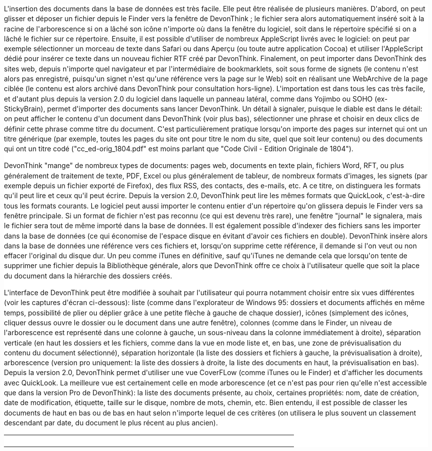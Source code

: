 <p>
L'insertion des documents dans la base de données est très facile. Elle peut être réalisée de plusieurs manières. D'abord, on peut glisser et déposer un fichier depuis le Finder vers la fenêtre de DevonThink ; le fichier sera alors automatiquement inséré soit à la racine de l'arborescence si on a lâché son icône n'importe où dans la fenêtre du logiciel, soit dans le répertoire spécifié si on a lâché le fichier sur ce répertoire. Ensuite, il est possible d'utiliser de nombreux AppleScript livrés avec le logiciel: on peut par exemple sélectionner un morceau de texte dans Safari ou dans Aperçu (ou toute autre application Cocoa) et utiliser l'AppleScript dédié pour insérer ce texte dans un nouveau fichier RTF créé par DevonThink. Finalement, on peut importer dans DevonThink des sites web, depuis n'importe quel navigateur et par l'intermédiaire de bookmarklets, soit sous forme de signets (le contenu n'est alors pas enregistré, puisqu'un signet n'est qu'une référence vers la page sur le Web) soit en réalisant une WebArchive de la page ciblée (le contenu est alors archivé dans DevonThink pour consultation hors-ligne). L'importation est dans tous les cas très facile, et d'autant plus depuis la version 2.0 du logiciel dans laquelle un panneau latéral, comme dans Yojimbo ou SOHO (ex-StickyBrain), permet d'importer des documents sans lancer DevonThink. Un détail à signaler, puisque le diable est dans le détail: on peut afficher le contenu d'un document dans DevonThink (voir plus bas), sélectionner une phrase et choisir en deux clics de définir cette phrase comme titre du document. C'est particulièrement pratique lorsqu'on importe des pages sur internet qui ont un titre générique (par exemple, toutes les pages du site ont pour titre le nom du site, quel que soit leur contenu) ou des documents qui ont un titre codé ("cc_ed-orig_1804.pdf" est moins parlant que "Code Civil - Edition Originale de 1804").</p>
<p>
DevonThink "mange" de nombreux types de documents: pages web, documents en texte plain, fichiers Word, RFT, ou plus généralement de traitement de texte, PDF, Excel ou plus généralement de tableur, de nombreux formats d'images, les signets (par exemple depuis un fichier exporté de Firefox), des flux RSS, des contacts, des e-mails, etc. A ce titre, on distinguera les formats qu'il peut lire et ceux qu'il peut écrire. Depuis la version 2.0, DevonThink peut lire les mêmes formats que QuickLook, c'est-à-dire tous les formats courants. Le logiciel peut aussi importer le contenu entier d'un répertoire qu'on glissera depuis le Finder vers sa fenêtre principale. Si un format de fichier n'est pas reconnu (ce qui est devenu très rare), une fenêtre "journal" le signalera, mais le fichier sera tout de même importé dans la base de données. Il est également possible d'indexer des fichiers sans les importer dans la base de données (ce qui économise de l'espace disque en évitant d'avoir ces fichiers en double). DevonThink insère alors dans la base de données une référence vers ces fichiers et, lorsqu'on supprime cette référence, il demande si l'on veut ou non effacer l'original du disque dur. Un peu comme iTunes en définitive, sauf qu'iTunes ne demande cela que lorsqu'on tente de supprimer une fichier depuis la Bibliothèque générale, alors que DevonThink offre ce choix à l'utilisateur quelle que soit la place du document dans la hiérarchie des dossiers créés.</p>
<p>
L'interface de DevonThink peut être modifiée à souhait par l'utilisateur qui pourra notamment choisir entre six vues différentes (voir les captures d'écran ci-dessous): liste (comme dans l'explorateur de Windows 95: dossiers et documents affichés en même temps, possibilité de plier ou déplier grâce à une petite flèche à gauche de chaque dossier), icônes (simplement des icônes, cliquer dessus ouvre le dossier ou le document dans une autre fenêtre), colonnes (comme dans le Finder, un niveau de l'arborescence est représenté dans une colonne à gauche, un sous-niveau dans la colonne immédiatement à droite), séparation verticale (en haut les dossiers et les fichiers, comme dans la vue en mode liste et, en bas, une zone de prévisualisation du contenu du document sélectionné), séparation horizontale (la liste des dossiers et fichiers à gauche, la prévisualisation à droite), arborescence (version pro uniquement: la liste des dossiers à droite, la liste des documents en haut, la prévisualisation en bas). Depuis la version 2.0, DevonThink permet d'utiliser une vue CoverFLow (comme iTunes ou le Finder) et d'afficher les documents avec QuickLook. La meilleure vue est certainement celle en mode arborescence (et ce n'est pas pour rien qu'elle n'est accessible que dans la version Pro de DevonThink): la liste des documents présente, au choix, certaines propriétés: nom, date de création, date de modification, étiquette, taille sur le disque, nombre de mots, chemin, etc. Bien entendu, il est possible de classer les documents de haut en bas ou de bas en haut selon n'importe lequel de ces critères (on utilisera le plus souvent un classement descendant par date, du document le plus récent au plus ancien).</p>
<table width="100%" border="0" align="center">
<tr>
<td colspan="6" style="font-size: small; color: #FFFFFF;">
<div align="center">Fig. 1: les diff&eacute;rentes vues propos&eacute;es par DevonThink. Cliquez sur une vignette pour agrandir. </div>
</td>
</tr>
<tr>